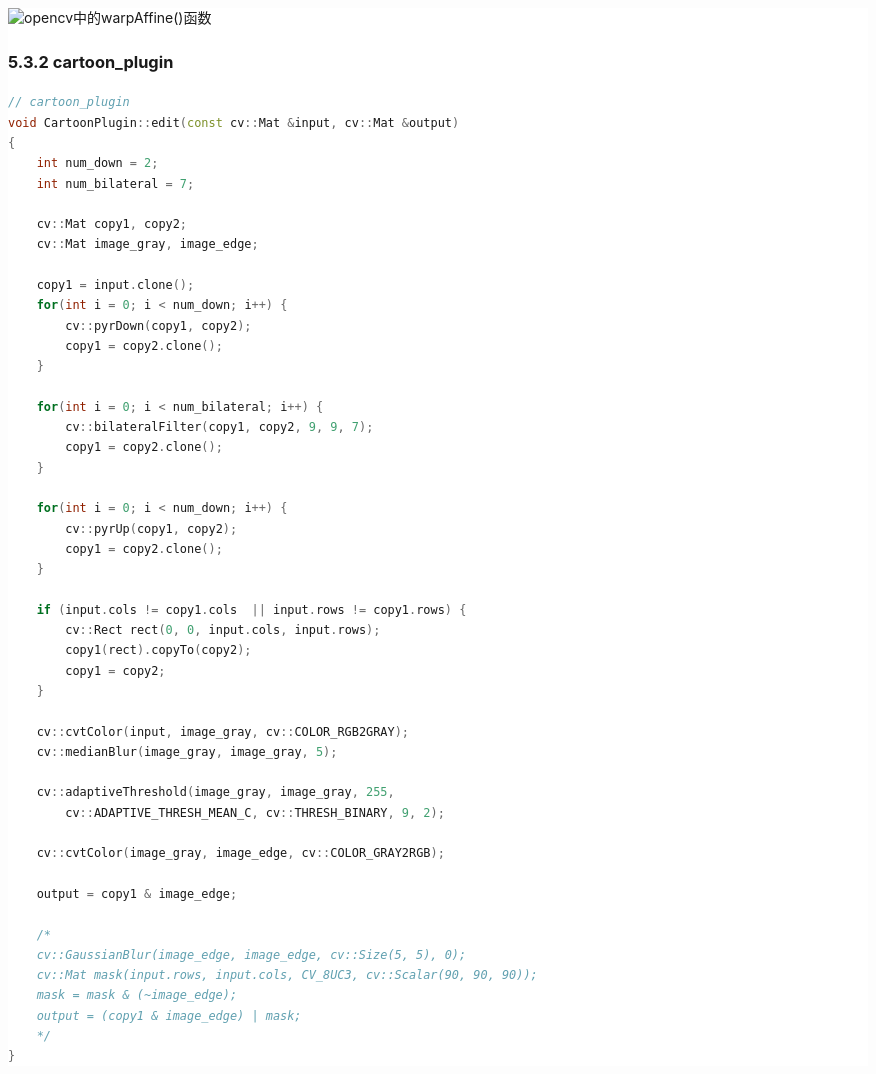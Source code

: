 ![opencv中的warpAffine()函数](https://img-blog.csdnimg.cn/20210320210159382.png?x-oss-process=image/watermark,type_ZmFuZ3poZW5naGVpdGk,shadow_10,text_aHR0cHM6Ly9ibG9nLmNzZG4ubmV0L3lhbnR1Z3VpZ3V6aVBHSg==,size_16,color_FFFFFF,t_70)


### 5.3.2 cartoon_plugin
```cpp
// cartoon_plugin
void CartoonPlugin::edit(const cv::Mat &input, cv::Mat &output)
{
    int num_down = 2;
    int num_bilateral = 7;

    cv::Mat copy1, copy2;
    cv::Mat image_gray, image_edge;

    copy1 = input.clone();
    for(int i = 0; i < num_down; i++) {
        cv::pyrDown(copy1, copy2);
        copy1 = copy2.clone();
    }

    for(int i = 0; i < num_bilateral; i++) {
        cv::bilateralFilter(copy1, copy2, 9, 9, 7);
        copy1 = copy2.clone();
    }

    for(int i = 0; i < num_down; i++) {
        cv::pyrUp(copy1, copy2);
        copy1 = copy2.clone();
    }

    if (input.cols != copy1.cols  || input.rows != copy1.rows) {
        cv::Rect rect(0, 0, input.cols, input.rows);
        copy1(rect).copyTo(copy2);
        copy1 = copy2;
    }

    cv::cvtColor(input, image_gray, cv::COLOR_RGB2GRAY);
    cv::medianBlur(image_gray, image_gray, 5);

    cv::adaptiveThreshold(image_gray, image_gray, 255,
        cv::ADAPTIVE_THRESH_MEAN_C, cv::THRESH_BINARY, 9, 2);

    cv::cvtColor(image_gray, image_edge, cv::COLOR_GRAY2RGB);

    output = copy1 & image_edge;

    /*
    cv::GaussianBlur(image_edge, image_edge, cv::Size(5, 5), 0);
    cv::Mat mask(input.rows, input.cols, CV_8UC3, cv::Scalar(90, 90, 90));
    mask = mask & (~image_edge);
    output = (copy1 & image_edge) | mask;
    */
}
```
